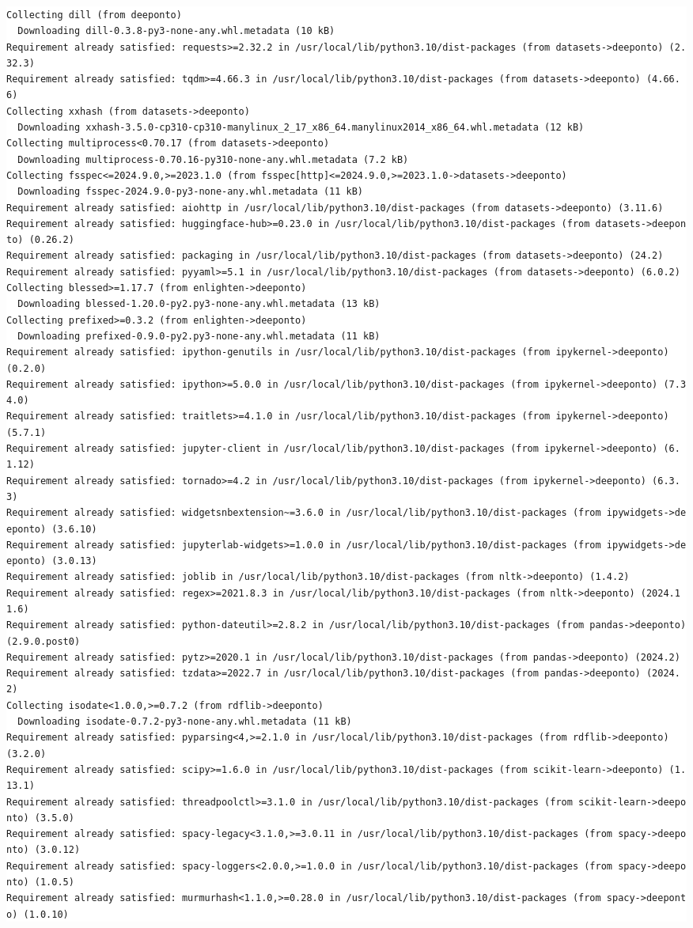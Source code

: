     Collecting dill (from deeponto)
      Downloading dill-0.3.8-py3-none-any.whl.metadata (10 kB)
    Requirement already satisfied: requests>=2.32.2 in /usr/local/lib/python3.10/dist-packages (from datasets->deeponto) (2.32.3)
    Requirement already satisfied: tqdm>=4.66.3 in /usr/local/lib/python3.10/dist-packages (from datasets->deeponto) (4.66.6)
    Collecting xxhash (from datasets->deeponto)
      Downloading xxhash-3.5.0-cp310-cp310-manylinux_2_17_x86_64.manylinux2014_x86_64.whl.metadata (12 kB)
    Collecting multiprocess<0.70.17 (from datasets->deeponto)
      Downloading multiprocess-0.70.16-py310-none-any.whl.metadata (7.2 kB)
    Collecting fsspec<=2024.9.0,>=2023.1.0 (from fsspec[http]<=2024.9.0,>=2023.1.0->datasets->deeponto)
      Downloading fsspec-2024.9.0-py3-none-any.whl.metadata (11 kB)
    Requirement already satisfied: aiohttp in /usr/local/lib/python3.10/dist-packages (from datasets->deeponto) (3.11.6)
    Requirement already satisfied: huggingface-hub>=0.23.0 in /usr/local/lib/python3.10/dist-packages (from datasets->deeponto) (0.26.2)
    Requirement already satisfied: packaging in /usr/local/lib/python3.10/dist-packages (from datasets->deeponto) (24.2)
    Requirement already satisfied: pyyaml>=5.1 in /usr/local/lib/python3.10/dist-packages (from datasets->deeponto) (6.0.2)
    Collecting blessed>=1.17.7 (from enlighten->deeponto)
      Downloading blessed-1.20.0-py2.py3-none-any.whl.metadata (13 kB)
    Collecting prefixed>=0.3.2 (from enlighten->deeponto)
      Downloading prefixed-0.9.0-py2.py3-none-any.whl.metadata (11 kB)
    Requirement already satisfied: ipython-genutils in /usr/local/lib/python3.10/dist-packages (from ipykernel->deeponto) (0.2.0)
    Requirement already satisfied: ipython>=5.0.0 in /usr/local/lib/python3.10/dist-packages (from ipykernel->deeponto) (7.34.0)
    Requirement already satisfied: traitlets>=4.1.0 in /usr/local/lib/python3.10/dist-packages (from ipykernel->deeponto) (5.7.1)
    Requirement already satisfied: jupyter-client in /usr/local/lib/python3.10/dist-packages (from ipykernel->deeponto) (6.1.12)
    Requirement already satisfied: tornado>=4.2 in /usr/local/lib/python3.10/dist-packages (from ipykernel->deeponto) (6.3.3)
    Requirement already satisfied: widgetsnbextension~=3.6.0 in /usr/local/lib/python3.10/dist-packages (from ipywidgets->deeponto) (3.6.10)
    Requirement already satisfied: jupyterlab-widgets>=1.0.0 in /usr/local/lib/python3.10/dist-packages (from ipywidgets->deeponto) (3.0.13)
    Requirement already satisfied: joblib in /usr/local/lib/python3.10/dist-packages (from nltk->deeponto) (1.4.2)
    Requirement already satisfied: regex>=2021.8.3 in /usr/local/lib/python3.10/dist-packages (from nltk->deeponto) (2024.11.6)
    Requirement already satisfied: python-dateutil>=2.8.2 in /usr/local/lib/python3.10/dist-packages (from pandas->deeponto) (2.9.0.post0)
    Requirement already satisfied: pytz>=2020.1 in /usr/local/lib/python3.10/dist-packages (from pandas->deeponto) (2024.2)
    Requirement already satisfied: tzdata>=2022.7 in /usr/local/lib/python3.10/dist-packages (from pandas->deeponto) (2024.2)
    Collecting isodate<1.0.0,>=0.7.2 (from rdflib->deeponto)
      Downloading isodate-0.7.2-py3-none-any.whl.metadata (11 kB)
    Requirement already satisfied: pyparsing<4,>=2.1.0 in /usr/local/lib/python3.10/dist-packages (from rdflib->deeponto) (3.2.0)
    Requirement already satisfied: scipy>=1.6.0 in /usr/local/lib/python3.10/dist-packages (from scikit-learn->deeponto) (1.13.1)
    Requirement already satisfied: threadpoolctl>=3.1.0 in /usr/local/lib/python3.10/dist-packages (from scikit-learn->deeponto) (3.5.0)
    Requirement already satisfied: spacy-legacy<3.1.0,>=3.0.11 in /usr/local/lib/python3.10/dist-packages (from spacy->deeponto) (3.0.12)
    Requirement already satisfied: spacy-loggers<2.0.0,>=1.0.0 in /usr/local/lib/python3.10/dist-packages (from spacy->deeponto) (1.0.5)
    Requirement already satisfied: murmurhash<1.1.0,>=0.28.0 in /usr/local/lib/python3.10/dist-packages (from spacy->deeponto) (1.0.10)